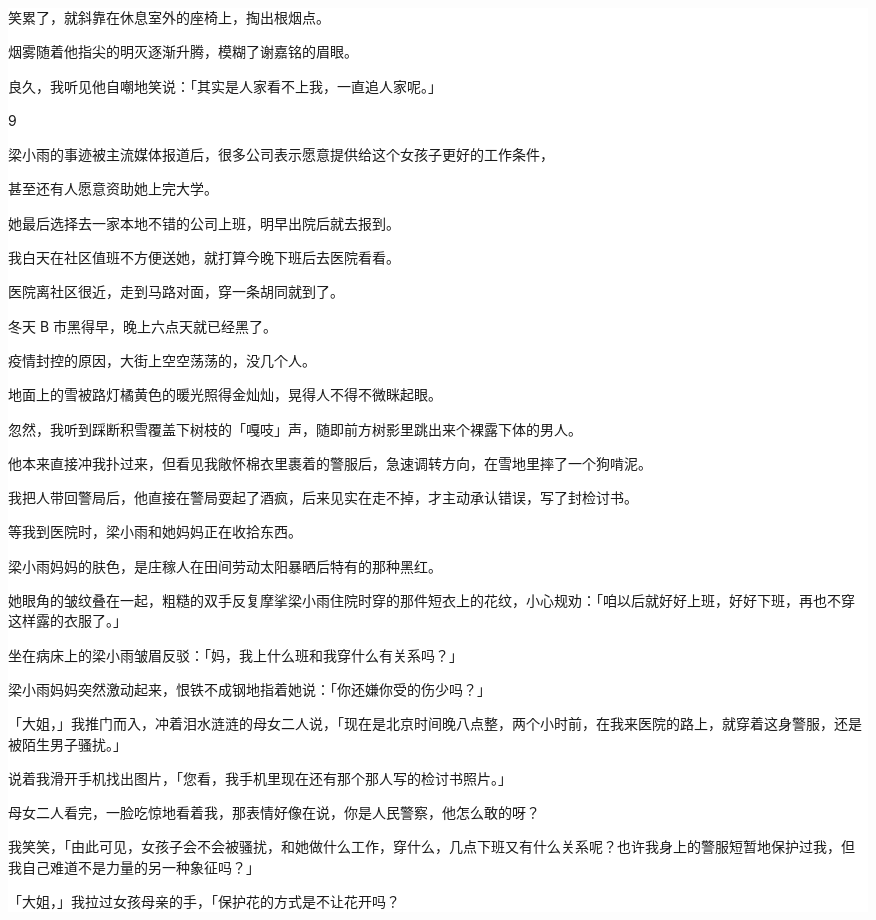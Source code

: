 笑累了，就斜靠在休息室外的座椅上，掏出根烟点。


烟雾随着他指尖的明灭逐渐升腾，模糊了谢嘉铭的眉眼。


良久，我听见他自嘲地笑说：「其实是人家看不上我，一直追人家呢。」


9


梁小雨的事迹被主流媒体报道后，很多公司表示愿意提供给这个女孩子更好的工作条件，


甚至还有人愿意资助她上完大学。


她最后选择去一家本地不错的公司上班，明早出院后就去报到。


我白天在社区值班不方便送她，就打算今晚下班后去医院看看。


医院离社区很近，走到马路对面，穿一条胡同就到了。


冬天 B 市黑得早，晚上六点天就已经黑了。


疫情封控的原因，大街上空空荡荡的，没几个人。


地面上的雪被路灯橘黄色的暖光照得金灿灿，晃得人不得不微眯起眼。


忽然，我听到踩断积雪覆盖下树枝的「嘎吱」声，随即前方树影里跳出来个裸露下体的男人。


他本来直接冲我扑过来，但看见我敞怀棉衣里裹着的警服后，急速调转方向，在雪地里摔了一个狗啃泥。


我把人带回警局后，他直接在警局耍起了酒疯，后来见实在走不掉，才主动承认错误，写了封检讨书。


等我到医院时，梁小雨和她妈妈正在收拾东西。


梁小雨妈妈的肤色，是庄稼人在田间劳动太阳暴晒后特有的那种黑红。


她眼角的皱纹叠在一起，粗糙的双手反复摩挲梁小雨住院时穿的那件短衣上的花纹，小心规劝：「咱以后就好好上班，好好下班，再也不穿这样露的衣服了。」


坐在病床上的梁小雨皱眉反驳：「妈，我上什么班和我穿什么有关系吗？」


梁小雨妈妈突然激动起来，恨铁不成钢地指着她说：「你还嫌你受的伤少吗？」


「大姐，」我推门而入，冲着泪水涟涟的母女二人说，「现在是北京时间晚八点整，两个小时前，在我来医院的路上，就穿着这身警服，还是被陌生男子骚扰。」


说着我滑开手机找出图片，「您看，我手机里现在还有那个那人写的检讨书照片。」


母女二人看完，一脸吃惊地看着我，那表情好像在说，你是人民警察，他怎么敢的呀？


我笑笑，「由此可见，女孩子会不会被骚扰，和她做什么工作，穿什么，几点下班又有什么关系呢？也许我身上的警服短暂地保护过我，但我自己难道不是力量的另一种象征吗？」


「大姐，」我拉过女孩母亲的手，「保护花的方式是不让花开吗？

